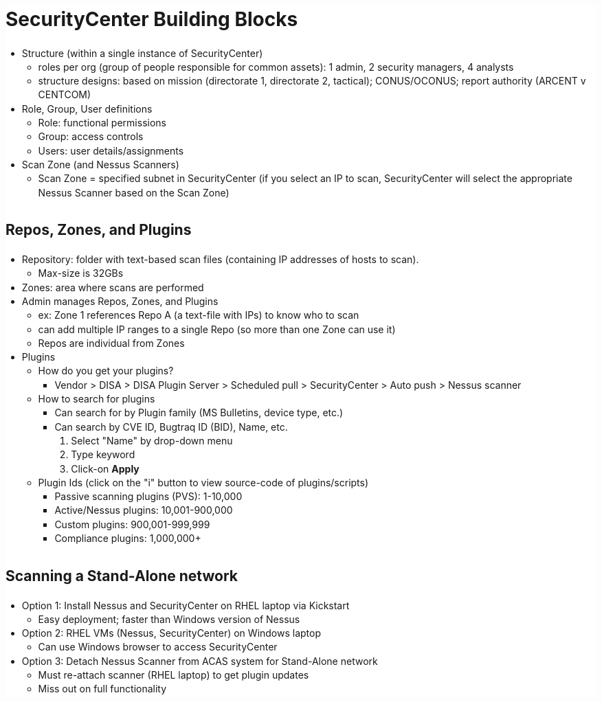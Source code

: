 # SecurityCenter Building Blocks
* Structure (within a single instance of SecurityCenter)
    * roles per org (group of people responsible for common assets): 1 admin, 2 security managers, 4 analysts 
    * structure designs: based on mission (directorate 1, directorate 2, tactical); CONUS/OCONUS; report authority (ARCENT v CENTCOM) 
* Role, Group, User definitions
    * Role: functional permissions
    * Group: access controls
    * Users: user details/assignments
* Scan Zone (and Nessus Scanners)
    * Scan Zone = specified subnet in SecurityCenter (if you select an IP to scan, SecurityCenter will select the appropriate Nessus Scanner based on the Scan Zone) 

## Repos, Zones, and Plugins
* Repository: folder with text-based scan files (containing IP addresses of hosts to scan). 
    * Max-size is 32GBs
* Zones: area where scans are performed
* Admin manages Repos, Zones, and Plugins
    * ex: Zone 1 references Repo A (a text-file with IPs) to know who to scan
    * can add multiple IP ranges to a single Repo (so more than one Zone can use it)
    * Repos are individual from Zones
* Plugins
    * How do you get your plugins?
        * Vendor > DISA > DISA Plugin Server > Scheduled pull > SecurityCenter > Auto push > Nessus scanner
    * How to search for plugins
        * Can search for by Plugin family (MS Bulletins, device type, etc.)
        * Can search by CVE ID, Bugtraq ID (BID), Name, etc. 
            1.  Select "Name" by drop-down menu
            2. Type keyword
            3. Click-on **Apply**
    * Plugin Ids (click on the "i" button to view source-code of plugins/scripts)
        * Passive scanning plugins (PVS): 1-10,000 
        * Active/Nessus plugins: 10,001-900,000 
        * Custom plugins: 900,001-999,999 
        * Compliance plugins: 1,000,000+ 

## Scanning a Stand-Alone network
* Option 1: Install Nessus and SecurityCenter on RHEL laptop via Kickstart
    * Easy deployment; faster than Windows version of Nessus
* Option 2: RHEL VMs (Nessus, SecurityCenter) on Windows laptop
    * Can use Windows browser to access SecurityCenter
* Option 3: Detach Nessus Scanner from ACAS system for Stand-Alone network
    * Must re-attach scanner (RHEL laptop) to get plugin updates
    * Miss out on full functionality

